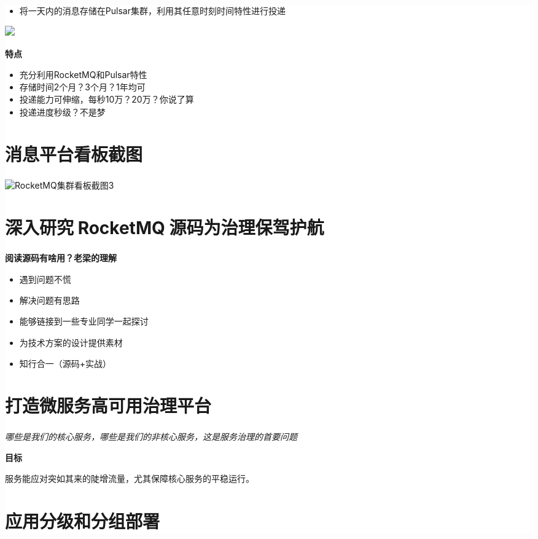 * 将一天内的消息存储在Pulsar集群，利用其任意时刻时间特性进行投递





![](https://gitee.com/laoliangcode/md-picture/raw/master/img/20210327191135.png)

**特点**

* 充分利用RocketMQ和Pulsar特性
* 存储时间2个月？3个月？1年均可
* 投递能力可伸缩，每秒10万？20万？你说了算
* 投递进度秒级？不是梦





# 消息平台看板截图



![RocketMQ集群看板截图3](/Users/yongliang/work/架构师大会文档/消息治理/RocketMQ集群看板截图3.png)



# 深入研究 RocketMQ 源码为治理保驾护航



**阅读源码有啥用？老梁的理解**

* 遇到问题不慌

* 解决问题有思路

* 能够链接到一些专业同学一起探讨

* 为技术方案的设计提供素材

* 知行合一（源码+实战）





# 打造微服务高可用治理平台



*哪些是我们的核心服务，哪些是我们的非核心服务，这是服务治理的首要问题*



**目标**

服务能应对突如其来的陡增流量，尤其保障核心服务的平稳运行。





# 应用分级和分组部署
